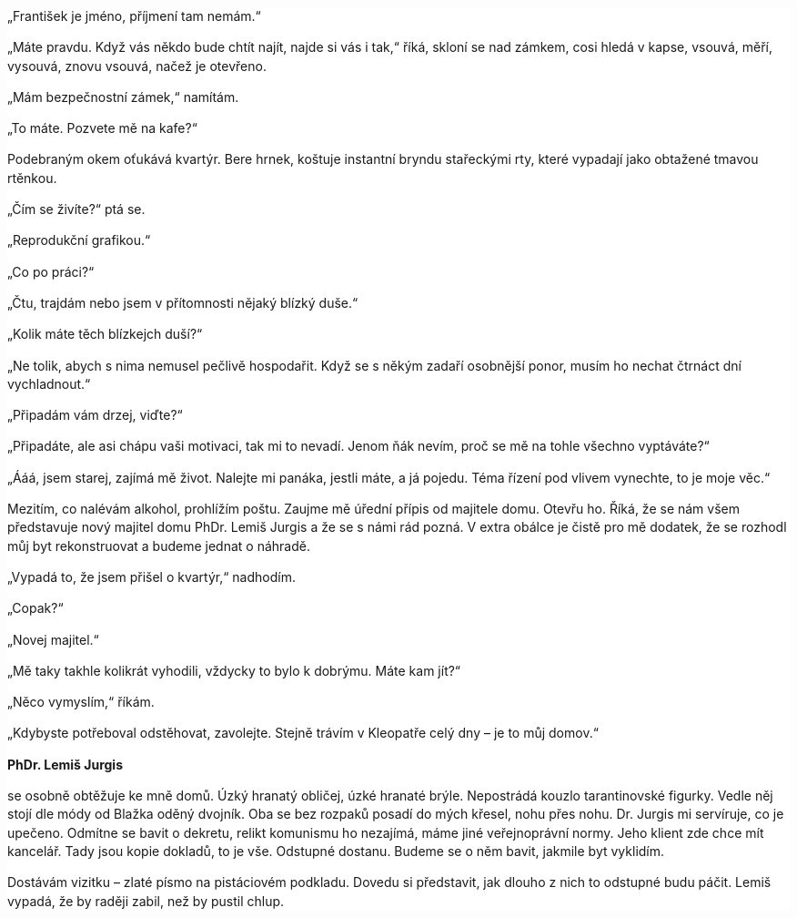 „František je jméno, příjmení tam nemám.“

„Máte pravdu. Když vás někdo bude chtít najít, najde si vás i tak,“ říká, skloní se nad zámkem, cosi hledá v kapse, vsouvá, měří, vysouvá, znovu vsouvá, načež je otevřeno.

„Mám bezpečnostní zámek,“ namítám.

„To máte. Pozvete mě na kafe?“

Podebraným okem oťukává kvartýr. Bere hrnek, koštuje instantní bryndu stařeckými rty, které vypadají jako obtažené tmavou rtěnkou.

„Čím se živíte?“ ptá se.

„Reprodukční grafikou.“

„Co po práci?“

„Čtu, trajdám nebo jsem v přítomnosti nějaký blízký duše.“

„Kolik máte těch blízkejch duší?“

„Ne tolik, abych s nima nemusel pečlivě hospodařit. Když se s někým zadaří osobnější ponor, musím ho nechat čtrnáct dní vychladnout.“

„Připadám vám drzej, viďte?“

„Připadáte, ale asi chápu vaši motivaci, tak mi to nevadí. Jenom ňák nevím, proč se mě na tohle všechno vyptáváte?“

„Ááá, jsem starej, zajímá mě život. Nalejte mi panáka, jestli máte, a já pojedu. Téma řízení pod vlivem vynechte, to je moje věc.“

Mezitím, co nalévám alkohol, prohlížím poštu. Zaujme mě úřední přípis od majitele domu. Otevřu ho. Říká, že se nám všem představuje nový majitel domu PhDr. Lemiš Jurgis a že se s námi rád pozná. V extra obálce je čistě pro mě dodatek, že se rozhodl můj byt rekonstruovat a budeme jednat o náhradě.

„Vypadá to, že jsem přišel o kvartýr,“ nadhodím.

„Copak?“

„Novej majitel.“

„Mě taky takhle kolikrát vyhodili, vždycky to bylo k dobrýmu. Máte kam jít?“

„Něco vymyslím,“ říkám.

„Kdybyste potřeboval odstěhovat, zavolejte. Stejně trávím v Kleo­patře celý dny – je to můj domov.“

</section>

<section>

**PhDr. Lemiš Jurgis**

se osobně obtěžuje ke mně domů. Úzký hranatý obličej, úzké hranaté brýle. Nepostrádá kouzlo tarantinovské figurky. Vedle něj stojí dle módy od Blažka oděný dvojník. Oba se bez rozpaků posadí do mých křesel, nohu přes nohu. Dr. Jurgis mi servíruje, co je upečeno. Odmítne se bavit o dekretu, relikt komunismu ho nezajímá, máme jiné veřejnoprávní normy. Jeho klient zde chce mít kancelář. Tady jsou kopie dokladů, to je vše. Odstupné dostanu. Budeme se o něm bavit, jakmile byt vyklidím.

Dostávám vizitku – zlaté písmo na pistáciovém podkladu. Dovedu si představit, jak dlouho z nich to odstupné budu páčit. Lemiš vypadá, že by raději zabil, než by pustil chlup.
